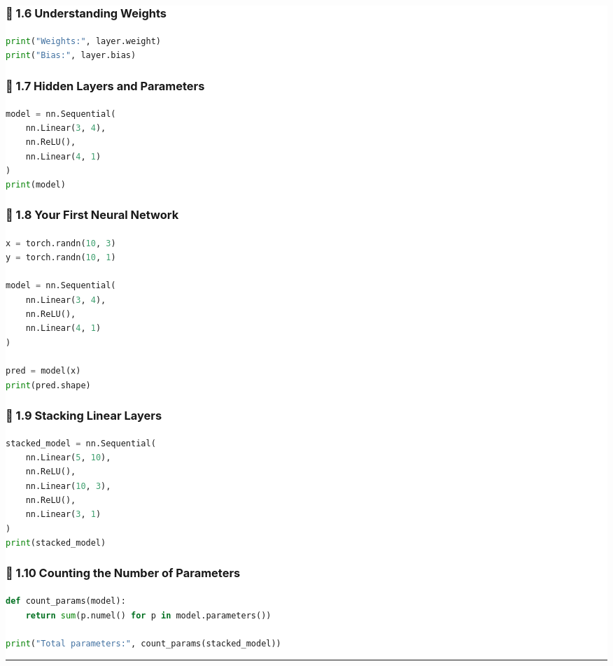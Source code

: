 ### 📌 1.6 Understanding Weights
```python
print("Weights:", layer.weight)
print("Bias:", layer.bias)
```

### 📌 1.7 Hidden Layers and Parameters
```python
model = nn.Sequential(
    nn.Linear(3, 4),
    nn.ReLU(),
    nn.Linear(4, 1)
)
print(model)
```

### 📌 1.8 Your First Neural Network
```python
x = torch.randn(10, 3)
y = torch.randn(10, 1)

model = nn.Sequential(
    nn.Linear(3, 4),
    nn.ReLU(),
    nn.Linear(4, 1)
)

pred = model(x)
print(pred.shape)
```

### 📌 1.9 Stacking Linear Layers
```python
stacked_model = nn.Sequential(
    nn.Linear(5, 10),
    nn.ReLU(),
    nn.Linear(10, 3),
    nn.ReLU(),
    nn.Linear(3, 1)
)
print(stacked_model)
```

### 📌 1.10 Counting the Number of Parameters
```python
def count_params(model):
    return sum(p.numel() for p in model.parameters())

print("Total parameters:", count_params(stacked_model))
```

---
